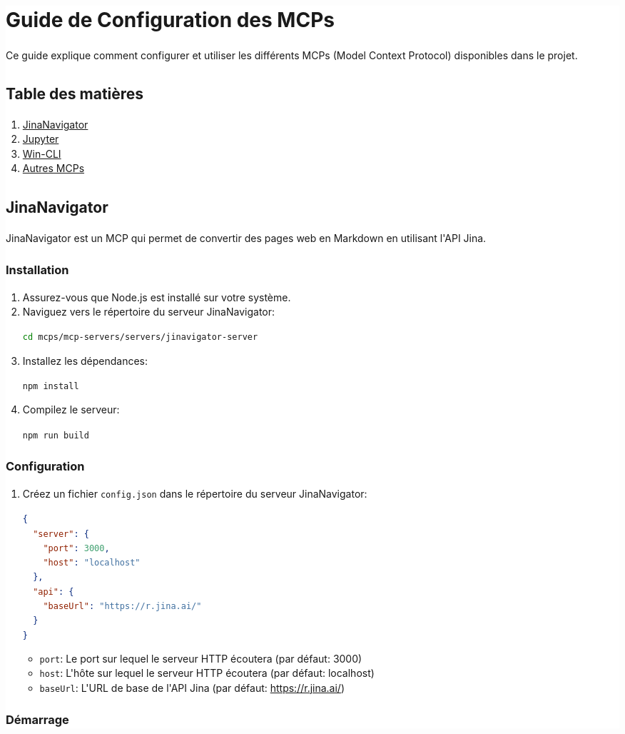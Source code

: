 # Guide de Configuration des MCPs

Ce guide explique comment configurer et utiliser les différents MCPs (Model Context Protocol) disponibles dans le projet.

## Table des matières

1. [JinaNavigator](#jinavigator)
2. [Jupyter](#jupyter)
3. [Win-CLI](#win-cli)
4. [Autres MCPs](#autres-mcps)

## JinaNavigator

JinaNavigator est un MCP qui permet de convertir des pages web en Markdown en utilisant l'API Jina.

### Installation

1. Assurez-vous que Node.js est installé sur votre système.
2. Naviguez vers le répertoire du serveur JinaNavigator:
   ```bash
   cd mcps/mcp-servers/servers/jinavigator-server
   ```
3. Installez les dépendances:
   ```bash
   npm install
   ```
4. Compilez le serveur:
   ```bash
   npm run build
   ```

### Configuration

1. Créez un fichier `config.json` dans le répertoire du serveur JinaNavigator:
   ```json
   {
     "server": {
       "port": 3000,
       "host": "localhost"
     },
     "api": {
       "baseUrl": "https://r.jina.ai/"
     }
   }
   ```
   - `port`: Le port sur lequel le serveur HTTP écoutera (par défaut: 3000)
   - `host`: L'hôte sur lequel le serveur HTTP écoutera (par défaut: localhost)
   - `baseUrl`: L'URL de base de l'API Jina (par défaut: https://r.jina.ai/)

### Démarrage
